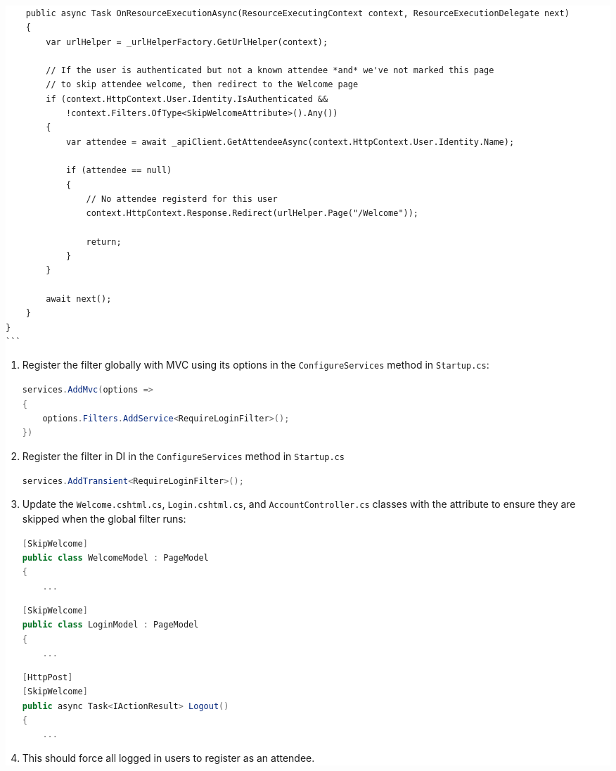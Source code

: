         public async Task OnResourceExecutionAsync(ResourceExecutingContext context, ResourceExecutionDelegate next)
        {
            var urlHelper = _urlHelperFactory.GetUrlHelper(context);

            // If the user is authenticated but not a known attendee *and* we've not marked this page
            // to skip attendee welcome, then redirect to the Welcome page
            if (context.HttpContext.User.Identity.IsAuthenticated &&
                !context.Filters.OfType<SkipWelcomeAttribute>().Any())
            {
                var attendee = await _apiClient.GetAttendeeAsync(context.HttpContext.User.Identity.Name);

                if (attendee == null)
                {
                    // No attendee registerd for this user
                    context.HttpContext.Response.Redirect(urlHelper.Page("/Welcome"));

                    return;
                }
            }

            await next();
        }
    }
    ```
1. Register the filter globally with MVC using its options in the `ConfigureServices` method in `Startup.cs`:

    ```csharp
    services.AddMvc(options =>
    {
        options.Filters.AddService<RequireLoginFilter>();
    })
    ```
1. Register the filter in DI in the `ConfigureServices` method in `Startup.cs`

   ```csharp
   services.AddTransient<RequireLoginFilter>();
   ```
1. Update the `Welcome.cshtml.cs`, `Login.cshtml.cs`, and `AccountController.cs` classes with the attribute to ensure they are skipped when the global filter runs:

    ```csharp
    [SkipWelcome]
    public class WelcomeModel : PageModel
    {
        ...
    ```
    ```csharp
    [SkipWelcome]
    public class LoginModel : PageModel
    {
        ...
    ```
    ```csharp
    [HttpPost]
    [SkipWelcome]
    public async Task<IActionResult> Logout()
    {
        ...
    ```
1. This should force all logged in users to register as an attendee.
